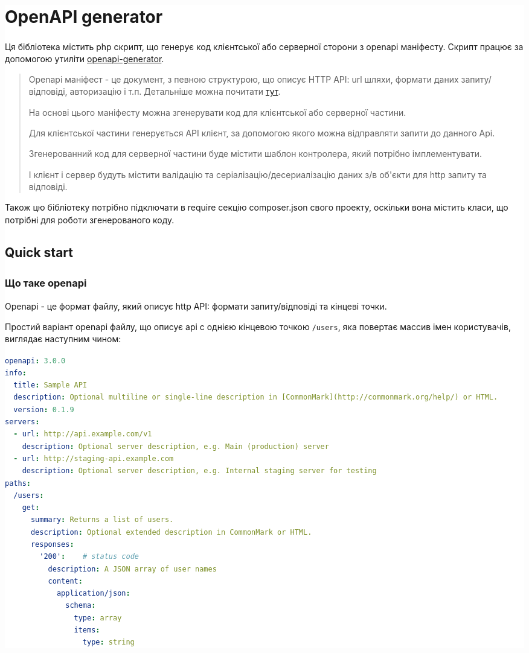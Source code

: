 # OpenAPI generator

Ця бібліотека містить php скрипт, що генерує код клієнтської або серверної сторони з openapi маніфесту. Скрипт працює 
за допомогою утиліти [openapi-generator](https://openapi-generator.tech/).

> Openapi маніфест - це документ, з певною структурою, що описує HTTP API: url шляхи, формати даних запиту/відповіді, 
> авторизацію і т.п. Детальніше можна почитати [тут](https://swagger.io/docs/specification/about/).
> 
> На основі цього маніфесту можна згенерувати код для клієнтської або серверної частини. 
> 
> Для клієнтської частини генерується API клієнт, за допомогою якого можна відправляти запити до данного Api.
> 
> Згенерованний код для серверної частини буде містити шаблон контролера, який потрібно імплементувати.
>
> І клієнт і сервер будуть містити валідацію та серіалізацію/десериалізацію даних з/в об'єкти для http запиту та 
> відповіді.

Також цю бібліотеку потрібно підключати в require секцію composer.json свого проекту, оскільки вона містить класи, що
потрібні для роботи згенерованого коду.

## Quick start

### Що таке openapi

Openapi - це формат файлу, який описує http API: формати запиту/відповіді та кінцеві точки.

Простий варіант openapi файлу, що описує api с однією кінцевою точкою `/users`, яка повертає массив імен користувачів,
виглядає наступним чином:

```yaml
openapi: 3.0.0
info:
  title: Sample API
  description: Optional multiline or single-line description in [CommonMark](http://commonmark.org/help/) or HTML.
  version: 0.1.9
servers:
  - url: http://api.example.com/v1
    description: Optional server description, e.g. Main (production) server
  - url: http://staging-api.example.com
    description: Optional server description, e.g. Internal staging server for testing
paths:
  /users:
    get:
      summary: Returns a list of users.
      description: Optional extended description in CommonMark or HTML.
      responses:
        '200':    # status code
          description: A JSON array of user names
          content:
            application/json:
              schema: 
                type: array
                items: 
                  type: string
```

